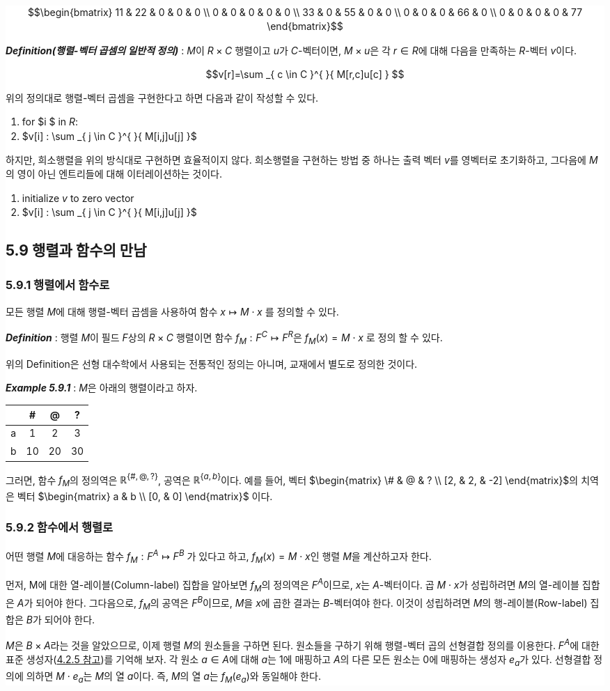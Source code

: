 $$\begin{bmatrix} 11 & 22 & 0 & 0 & 0 \\ 0 & 0 & 0 & 0 & 0 \\ 33 & 0 & 55 & 0 & 0 \\ 0 & 0 & 0 & 66 & 0 \\ 0 & 0 & 0 & 0 & 77 \end{bmatrix}$$

***Definition(행렬-벡터 곱셈의 일반적 정의)*** : $M$이 $R \times C$ 행렬이고 $u$가 $C$-벡터이면, $M \times u$은 각 $r \in R$에 대해 다음을 만족하는 $R$-벡터 $v$이다.

$$v[r]=\sum _{ c \in C }^{  }{ M[r,c]u[c] } $$

위의 정의대로 행렬-벡터 곱셈을 구현한다고 하면 다음과 같이 작성할 수 있다.

1. for $i $ in $R$:
2. $v[i] : \sum _{ j \in C }^{  }{ M[i,j]u[j] }$

하지만, 희소행렬을 위의 방식대로 구현하면 효율적이지 않다. 희소행렬을 구현하는 방법 중 하나는 출력 벡터 $v$를 영벡터로 초기화하고, 그다음에 $M$의 영이 아닌 엔트리들에 대해 이터레이션하는 것이다.

1. initialize $v$ to zero vector
2. $v[i] : \sum _{ j \in C }^{  }{ M[i,j]u[j] }$



## 5.9 행렬과 함수의 만남

### 5.9.1 행렬에서 함수로

모든 행렬 $M$에 대해 행렬-벡터 곱셈을 사용하여 함수 $x \mapsto M \cdot x$ 를 정의할 수 있다. <br />

***Definition*** : 행렬 $M$이 필드 $F$상의 $R \times C$ 행렬이면 함수 $f_M : F^C \mapsto F^R$은 $f_M(x)=M \cdot x$ 로 정의 할 수 있다.  <br />

위의 Definition은 선형 대수학에서 사용되는 전통적인 정의는 아니며, 교재에서 별도로 정의한 것이다.  <br />

***Example 5.9.1*** : $M$은 아래의 행렬이라고 하자. 

|      |  #   |  @   |  ?   |
| :--: | :--: | :--: | :--: |
|  a   |  1   |  2   |  3   |
|  b   |  10  |  20  |  30  |

그러면, 함수 $f_M$의 정의역은 $\mathbb{R}^{\{\#, @, ?\}}$, 공역은 $\mathbb{R}^{\{a, b\}}$이다. 예를 들어, 벡터 $\begin{matrix} \# & @ & ? \\ [2, & 2, & -2] \end{matrix}$의 치역은 벡터 $\begin{matrix} a & b \\ [0, & 0] \end{matrix}$ 이다. 



### 5.9.2 함수에서 행렬로

어떤 행렬 $M$에 대응하는 함수 $f_M : F^A \mapsto F^B$ 가 있다고 하고, $f_M(x) = M \cdot x$인 행렬 $M$을 계산하고자 한다.  <br />

먼저, M에 대한 열-레이블(Column-label) 집합을 알아보면 $f_M$의 정의역은 $F^A$이므로, $x$는 $A$-벡터이다. 곱 $M \cdot x$가 성립하려면 $M$의 열-레이블 집합은 $A$가 되어야 한다. 그다음으로, $f_M$의 공역은 $F^B$이므로, $M$을 $x$에 곱한 결과는 $B$-벡터여야 한다. 이것이 성립하려면 $M$의 행-레이블(Row-label) 집합은 $B$가 되어야 한다.  <br />

$M$은 $B \times A$라는 것을 알았으므로, 이제 행렬 $M$의 원소들을 구하면 된다. 원소들을 구하기 위해 행렬-벡터 곱의 선형결합 정의를 이용한다. $F^A$에 대한 표준 생성자([4.2.5 참고](https://github.com/ExcelsiorCJH/Study/blob/master/LinearAlgebra/CodingTheMatrix/Chap04%20-%20The%20Vector%20Space/Chap04-The_Vector_Space.ipynb))를 기억해 보자.  각 원소 $a \in A$에 대해 $a$는 1에 매핑하고 $A$의 다른 모든 원소는 0에 매핑하는 생성자 $e_a$가 있다. 선형결합 정의에 의하면 $M \cdot e_a$는 $M$의 열 $a$이다. 즉, $M$의 열 $a$는 $f_M(e_a)$와 동일해야 한다.
